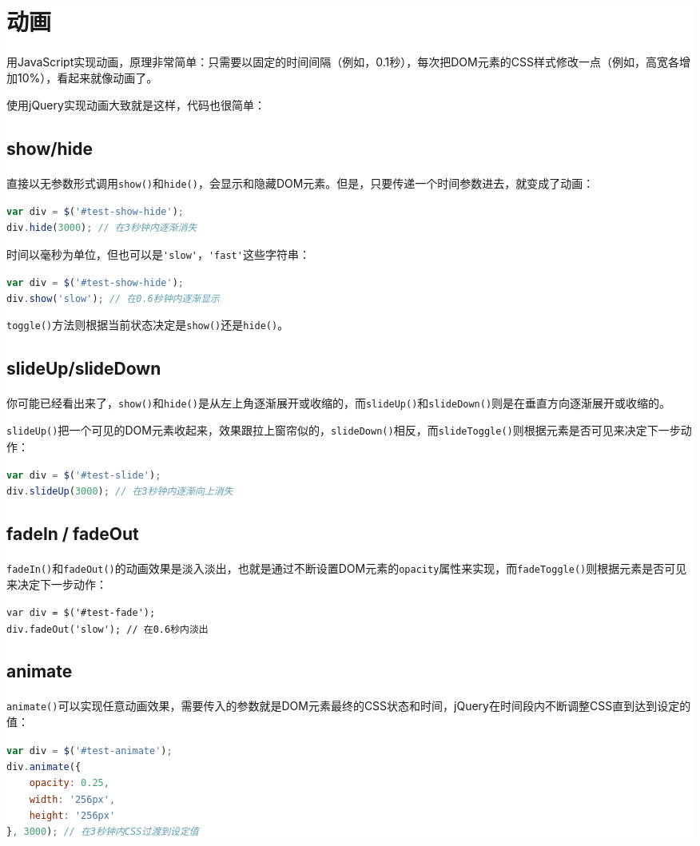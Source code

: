 # 动画

用JavaScript实现动画，原理非常简单：只需要以固定的时间间隔（例如，0.1秒），每次把DOM元素的CSS样式修改一点（例如，高宽各增加10%），看起来就像动画了。

使用jQuery实现动画大致就是这样，代码也很简单：

## show/hide

直接以无参数形式调用`show()`和`hide()`，会显示和隐藏DOM元素。但是，只要传递一个时间参数进去，就变成了动画：

```javascript
var div = $('#test-show-hide');
div.hide(3000); // 在3秒钟内逐渐消失
```

时间以毫秒为单位，但也可以是`'slow'`，`'fast'`这些字符串：

```javascript
var div = $('#test-show-hide');
div.show('slow'); // 在0.6秒钟内逐渐显示
```

`toggle()`方法则根据当前状态决定是`show()`还是`hide()`。

## slideUp/slideDown

你可能已经看出来了，`show()`和`hide()`是从左上角逐渐展开或收缩的，而`slideUp()`和`slideDown()`则是在垂直方向逐渐展开或收缩的。

`slideUp()`把一个可见的DOM元素收起来，效果跟拉上窗帘似的，`slideDown()`相反，而`slideToggle()`则根据元素是否可见来决定下一步动作：

```javascript
var div = $('#test-slide');
div.slideUp(3000); // 在3秒钟内逐渐向上消失
```

## fadeIn / fadeOut

`fadeIn()`和`fadeOut()`的动画效果是淡入淡出，也就是通过不断设置DOM元素的`opacity`属性来实现，而`fadeToggle()`则根据元素是否可见来决定下一步动作：

```
var div = $('#test-fade');
div.fadeOut('slow'); // 在0.6秒内淡出
```

## animate

`animate()`可以实现任意动画效果，需要传入的参数就是DOM元素最终的CSS状态和时间，jQuery在时间段内不断调整CSS直到达到设定的值：

```javascript
var div = $('#test-animate');
div.animate({
    opacity: 0.25,
    width: '256px',
    height: '256px'
}, 3000); // 在3秒钟内CSS过渡到设定值
```
